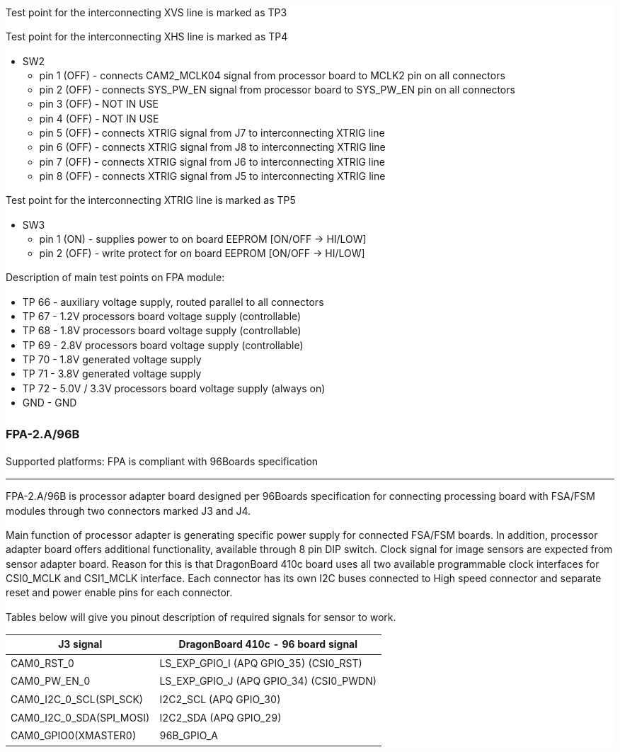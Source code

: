 Test point for the interconnecting XVS line is marked as TP3

Test point for the interconnecting XHS line is marked as TP4

- SW2
    - pin 1 (OFF) - connects CAM2_MCLK04 signal from processor board to MCLK2 pin on all connectors
    - pin 2 (OFF) - connects SYS_PW_EN signal from processor board to SYS_PW_EN pin on all connectors
    - pin 3 (OFF) - NOT IN USE
    - pin 4 (OFF) - NOT IN USE
    - pin 5 (OFF) - connects XTRIG signal from J7 to interconnecting XTRIG line
    - pin 6 (OFF) - connects XTRIG signal from J8 to interconnecting XTRIG line
    - pin 7 (OFF) - connects XTRIG signal from J6 to interconnecting XTRIG line
    - pin 8 (OFF) - connects XTRIG signal from J5 to interconnecting XTRIG line
    
Test point for the interconnecting XTRIG line is marked as TP5

- SW3
    - pin 1 (ON) - supplies power to on board EEPROM [ON/OFF -> HI/LOW]
    - pin 2 (OFF) - write protect for on board EEPROM [ON/OFF -> HI/LOW]

Description of main test points on FPA module:

- TP 66 - auxiliary voltage supply, routed parallel to all connectors
- TP 67 - 1.2V processors board voltage supply (controllable)
- TP 68 - 1.8V processors board voltage supply (controllable)
- TP 69 - 2.8V processors board voltage supply (controllable)
- TP 70 - 1.8V generated voltage supply
- TP 71 - 3.8V generated voltage supply
- TP 72 - 5.0V / 3.3V processors board voltage supply (always on)
- GND - GND

### FPA-2.A/96B

Supported platforms: FPA is compliant with 96Boards specification

---

FPA-2.A/96B is processor adapter board designed per 96Boards specification for connecting processing board with FSA/FSM modules through two connectors marked J3 and J4.

Main function of processor adapter is generating specific power supply for connected FSA/FSM boards. In addition, processor adapter board offers additional functionality, available through 8 pin DIP switch. Clock signal for image sensors are expected from sensor adapter board. Reason for this is that DragonBoard 410c board uses all two available programmable clock interfaces for CSI0_MCLK and CSI1_MCLK interface. Each connector has its own I2C buses connected to High speed connector and separate reset and power enable pins for each connector.

Tables below will give you pinout description of required signals for sensor to work. 


|J3 signal                  |DragonBoard 410c - 96 board signal         |
|---------------------------|-------------------------------------------|
|CAM0_RST_0                 |LS_EXP_GPIO_I (APQ GPIO_35) (CSI0_RST)     |
|CAM0_PW_EN_0               |LS_EXP_GPIO_J (APQ GPIO_34) (CSI0_PWDN)    |
|CAM0_I2C_0_SCL(SPI_SCK)    |I2C2_SCL (APQ GPIO_30)                     |
|CAM0_I2C_0_SDA(SPI_MOSI)   |I2C2_SDA (APQ GPIO_29)                     |   
|CAM0_GPIO0(XMASTER0)       |96B_GPIO_A                                 |
